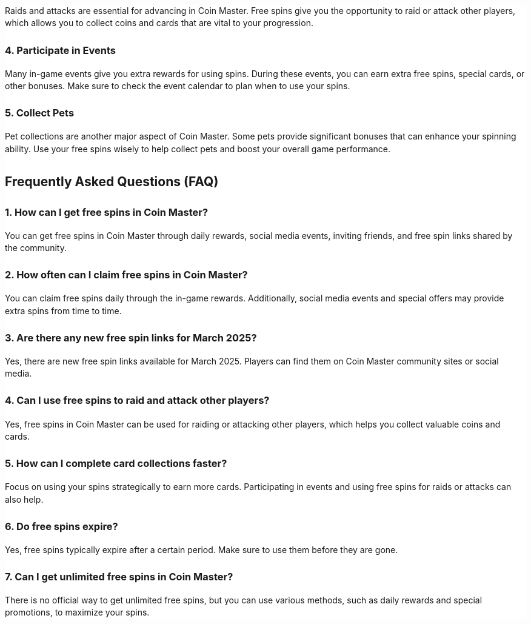 Raids and attacks are essential for advancing in Coin Master. Free spins give you the opportunity to raid or attack other players, which allows you to collect coins and cards that are vital to your progression.

### 4. Participate in Events

Many in-game events give you extra rewards for using spins. During these events, you can earn extra free spins, special cards, or other bonuses. Make sure to check the event calendar to plan when to use your spins.

### 5. Collect Pets

Pet collections are another major aspect of Coin Master. Some pets provide significant bonuses that can enhance your spinning ability. Use your free spins wisely to help collect pets and boost your overall game performance.

## Frequently Asked Questions (FAQ)

### 1. How can I get free spins in Coin Master?

You can get free spins in Coin Master through daily rewards, social media events, inviting friends, and free spin links shared by the community.

### 2. How often can I claim free spins in Coin Master?

You can claim free spins daily through the in-game rewards. Additionally, social media events and special offers may provide extra spins from time to time.

### 3. Are there any new free spin links for March 2025?

Yes, there are new free spin links available for March 2025. Players can find them on Coin Master community sites or social media.

### 4. Can I use free spins to raid and attack other players?

Yes, free spins in Coin Master can be used for raiding or attacking other players, which helps you collect valuable coins and cards.

### 5. How can I complete card collections faster?

Focus on using your spins strategically to earn more cards. Participating in events and using free spins for raids or attacks can also help.

### 6. Do free spins expire?

Yes, free spins typically expire after a certain period. Make sure to use them before they are gone.

### 7. Can I get unlimited free spins in Coin Master?

There is no official way to get unlimited free spins, but you can use various methods, such as daily rewards and special promotions, to maximize your spins.

